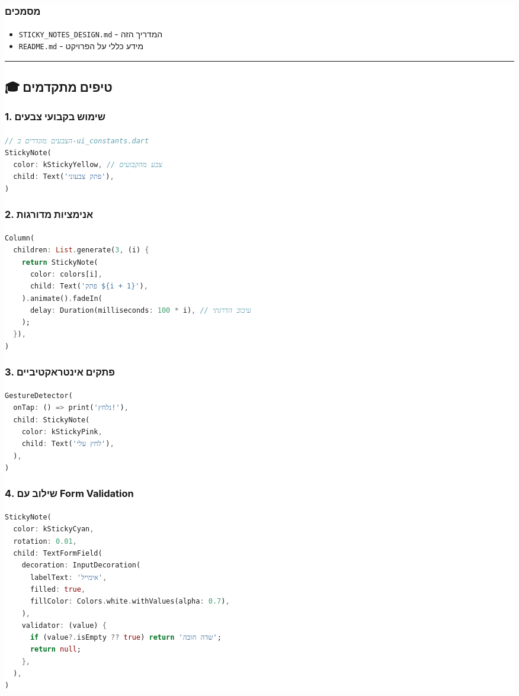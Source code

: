 ### מסמכים

- `STICKY_NOTES_DESIGN.md` - המדריך הזה
- `README.md` - מידע כללי על הפרויקט

---

## 🎓 טיפים מתקדמים

### 1. שימוש בקבועי צבעים

```dart
// הצבעים מוגדרים ב-ui_constants.dart
StickyNote(
  color: kStickyYellow, // צבע מהקבועים
  child: Text('פתק צבעוני'),
)
```

### 2. אנימציות מדורגות

```dart
Column(
  children: List.generate(3, (i) {
    return StickyNote(
      color: colors[i],
      child: Text('פתק ${i + 1}'),
    ).animate().fadeIn(
      delay: Duration(milliseconds: 100 * i), // עיכוב הדרגתי
    );
  }),
)
```

### 3. פתקים אינטראקטיביים

```dart
GestureDetector(
  onTap: () => print('נלחץ!'),
  child: StickyNote(
    color: kStickyPink,
    child: Text('לחץ עלי'),
  ),
)
```

### 4. שילוב עם Form Validation

```dart
StickyNote(
  color: kStickyCyan,
  rotation: 0.01,
  child: TextFormField(
    decoration: InputDecoration(
      labelText: 'אימייל',
      filled: true,
      fillColor: Colors.white.withValues(alpha: 0.7),
    ),
    validator: (value) {
      if (value?.isEmpty ?? true) return 'שדה חובה';
      return null;
    },
  ),
)
```
